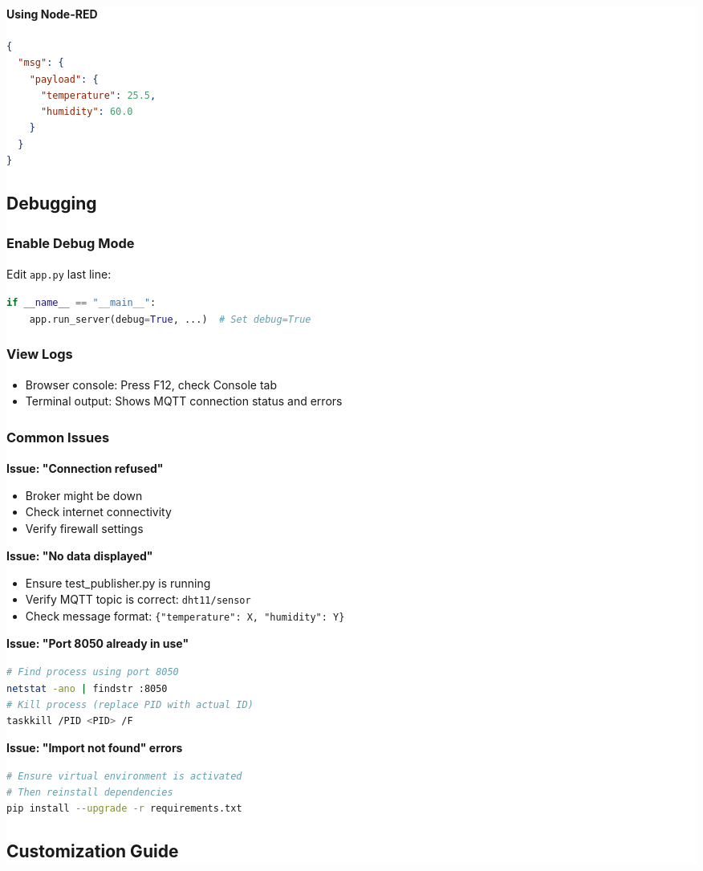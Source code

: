 #### Using Node-RED
```json
{
  "msg": {
    "payload": {
      "temperature": 25.5,
      "humidity": 60.0
    }
  }
}
```

## Debugging

### Enable Debug Mode
Edit `app.py` last line:
```python
if __name__ == "__main__":
    app.run_server(debug=True, ...)  # Set debug=True
```

### View Logs
- Browser console: Press F12, check Console tab
- Terminal output: Shows MQTT connection status and errors

### Common Issues

**Issue: "Connection refused"**
- Broker might be down
- Check internet connectivity
- Verify firewall settings

**Issue: "No data displayed"**
- Ensure test_publisher.py is running
- Verify MQTT topic is correct: `dht11/sensor`
- Check message format: `{"temperature": X, "humidity": Y}`

**Issue: "Port 8050 already in use"**
```bash
# Find process using port 8050
netstat -ano | findstr :8050
# Kill process (replace PID with actual ID)
taskkill /PID <PID> /F
```

**Issue: "Import not found" errors**
```bash
# Ensure virtual environment is activated
# Then reinstall dependencies
pip install --upgrade -r requirements.txt
```

## Customization Guide
